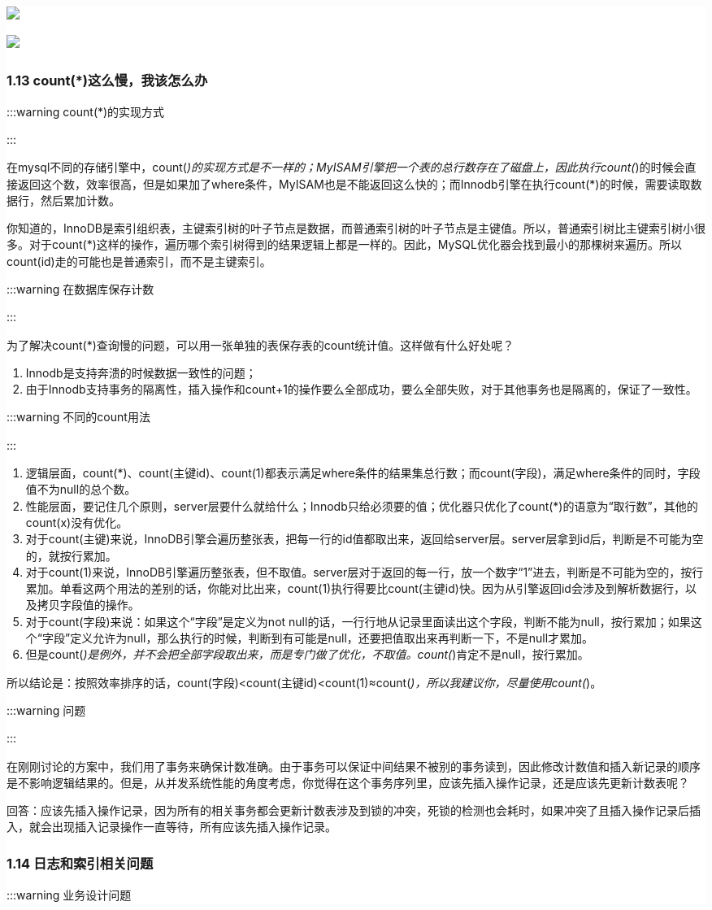 ![](https://cdn.nlark.com/yuque/0/2023/png/32520881/1694008549245-be12343d-632b-4042-9313-ffa253de2212.png)

![](https://cdn.nlark.com/yuque/0/2023/png/32520881/1694008646975-b10d84ef-3b45-4f14-ac8f-cb32bf883020.png)

### **1.13 count(*)这么慢，我该怎么办**
:::warning
count(*)的实现方式

:::

在mysql不同的存储引擎中，count(*)的实现方式是不一样的；MyISAM引擎把一个表的总行数存在了磁盘上，因此执行count(*)的时候会直接返回这个数，效率很高，但是如果加了where条件，MyISAM也是不能返回这么快的；而Innodb引擎在执行count(*)的时候，需要读取数据行，然后累加计数。

你知道的，InnoDB是索引组织表，主键索引树的叶子节点是数据，而普通索引树的叶子节点是主键值。所以，普通索引树比主键索引树小很多。对于count(*)这样的操作，遍历哪个索引树得到的结果逻辑上都是一样的。因此，MySQL优化器会找到最小的那棵树来遍历。所以count(id)走的可能也是普通索引，而不是主键索引。



:::warning
在数据库保存计数

:::

为了解决count(*)查询慢的问题，可以用一张单独的表保存表的count统计值。这样做有什么好处呢？

1. Innodb是支持奔溃的时候数据一致性的问题；
2. 由于Innodb支持事务的隔离性，插入操作和count+1的操作要么全部成功，要么全部失败，对于其他事务也是隔离的，保证了一致性。



:::warning
不同的count用法

:::

1. 逻辑层面，count(*)、count(主键id)、count(1)都表示满足where条件的结果集总行数；而count(字段)，满足where条件的同时，字段值不为null的总个数。
2. 性能层面，要记住几个原则，server层要什么就给什么；Innodb只给必须要的值；优化器只优化了count(*)的语意为“取行数”，其他的count(x)没有优化。
3. 对于count(主键)来说，InnoDB引擎会遍历整张表，把每一行的id值都取出来，返回给server层。server层拿到id后，判断是不可能为空的，就按行累加。
4. 对于count(1)来说，InnoDB引擎遍历整张表，但不取值。server层对于返回的每一行，放一个数字“1”进去，判断是不可能为空的，按行累加。单看这两个用法的差别的话，你能对比出来，count(1)执行得要比count(主键id)快。因为从引擎返回id会涉及到解析数据行，以及拷贝字段值的操作。
5. 对于count(字段)来说：如果这个“字段”是定义为not null的话，一行行地从记录里面读出这个字段，判断不能为null，按行累加；如果这个“字段”定义允许为null，那么执行的时候，判断到有可能是null，还要把值取出来再判断一下，不是null才累加。
6. 但是count(*)是例外，并不会把全部字段取出来，而是专门做了优化，不取值。count(*)肯定不是null，按行累加。

所以结论是：按照效率排序的话，count(字段)<count(主键id)<count(1)≈count(*)，所以我建议你，尽量使用count(*)。



:::warning
问题

:::

在刚刚讨论的方案中，我们用了事务来确保计数准确。由于事务可以保证中间结果不被别的事务读到，因此修改计数值和插入新记录的顺序是不影响逻辑结果的。但是，从并发系统性能的角度考虑，你觉得在这个事务序列里，应该先插入操作记录，还是应该先更新计数表呢？

回答：应该先插入操作记录，因为所有的相关事务都会更新计数表涉及到锁的冲突，死锁的检测也会耗时，如果冲突了且插入操作记录后插入，就会出现插入记录操作一直等待，所有应该先插入操作记录。

### **1.14 日志和索引相关问题**
:::warning
业务设计问题
